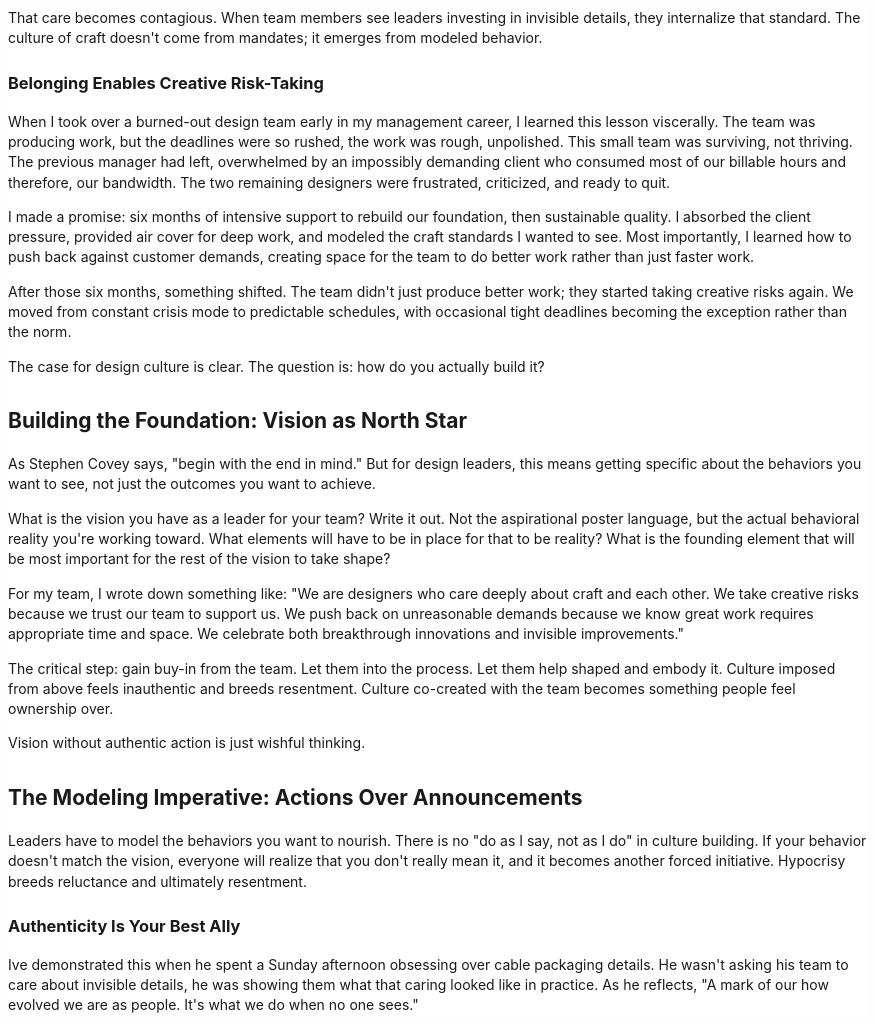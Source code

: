 That care becomes contagious. When team members see leaders investing in invisible details, they internalize that standard. The culture of craft doesn't come from mandates; it emerges from modeled behavior.

### Belonging Enables Creative Risk-Taking

When I took over a burned-out design team early in my management career, I learned this lesson viscerally. The team was producing work, but the deadlines were so rushed, the work was rough,  unpolished. This small team was surviving, not thriving. The previous manager had left, overwhelmed by an impossibly demanding client who consumed most of our billable hours and therefore, our bandwidth. The two remaining designers were frustrated, criticized, and ready to quit.

I made a promise: six months of intensive support to rebuild our foundation, then sustainable quality. I absorbed the client pressure, provided air cover for deep work, and modeled the craft standards I wanted to see. Most importantly, I learned how to push back against customer demands, creating space for the team to do better work rather than just faster work.

After those six months, something shifted. The team didn't just produce better work; they started taking creative risks again. We moved from constant crisis mode to predictable schedules, with occasional tight deadlines becoming the exception rather than the norm.

The case for design culture is clear. The question is: how do you actually build it?

## **Building the Foundation: Vision as North Star**

As Stephen Covey says, "begin with the end in mind." But for design leaders, this means getting specific about the behaviors you want to see, not just the outcomes you want to achieve.

What is the vision you have as a leader for your team? Write it out. Not the aspirational poster language, but the actual behavioral reality you're working toward. What elements will have to be in place for that to be reality? What is the founding element that will be most important for the rest of the vision to take shape?

For my team, I wrote down something like: "We are designers who care deeply about craft and each other. We take creative risks because we trust our team to support us. We push back on unreasonable demands because we know great work requires appropriate time and space. We celebrate both breakthrough innovations and invisible improvements."

The critical step: gain buy-in from the team. Let them into the process. Let them help shaped and embody it. Culture imposed from above feels inauthentic and breeds resentment. Culture co-created with the team becomes something people feel ownership over.

Vision without authentic action is just wishful thinking.

## The Modeling Imperative: Actions Over Announcements

Leaders have to model the behaviors you want to nourish. There is no "do as I say, not as I do" in culture building. If your behavior doesn't match the vision, everyone will realize that you don't really mean it, and it becomes another forced initiative. Hypocrisy breeds reluctance and ultimately resentment.

### Authenticity Is Your Best Ally

Ive demonstrated this when he spent a Sunday afternoon obsessing over cable packaging details. He wasn't asking his team to care about invisible details, he was showing them what that caring looked like in practice. As he reflects, "A mark of our how evolved we are as people. It's what we do when no one sees."
